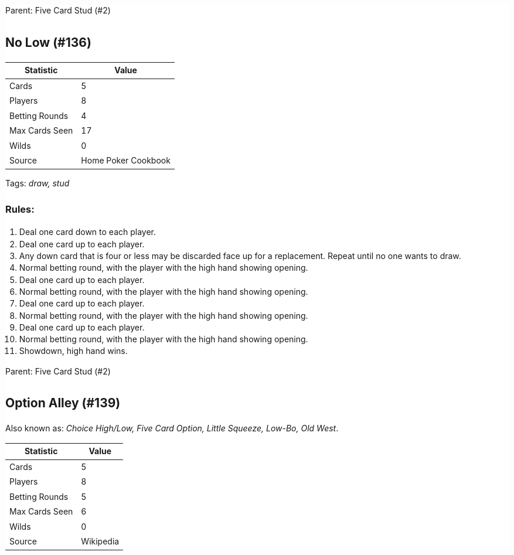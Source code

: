 Parent: Five Card Stud (#2)


## No Low (#136)

|Statistic|Value|
|---------|-----|
|Cards|5|
|Players|8|
|Betting Rounds|4|
|Max Cards Seen|17|
|Wilds|0|
|Source|Home Poker Cookbook|

Tags: *draw, stud*
### Rules:
1. Deal one card down to each player.
2. Deal one card up to each player.
3. Any down card that is four or less may be discarded face up for a replacement. Repeat until no one wants to draw.
4. Normal betting round, with the player with the high hand showing opening.
5. Deal one card up to each player.
6. Normal betting round, with the player with the high hand showing opening.
7. Deal one card up to each player.
8. Normal betting round, with the player with the high hand showing opening.
9. Deal one card up to each player.
10. Normal betting round, with the player with the high hand showing opening.
11. Showdown, high hand wins.

Parent: Five Card Stud (#2)


## Option Alley (#139)
Also known as: *Choice High/Low, Five Card Option, Little Squeeze, Low-Bo, Old West*.

|Statistic|Value|
|---------|-----|
|Cards|5|
|Players|8|
|Betting Rounds|5|
|Max Cards Seen|6|
|Wilds|0|
|Source|Wikipedia|
